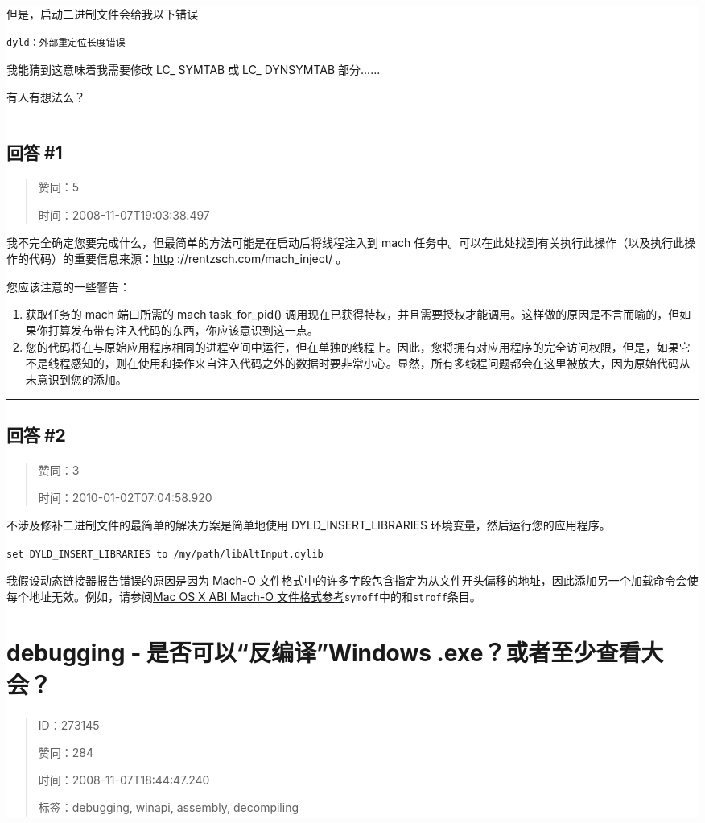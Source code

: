 但是，启动二进制文件会给我以下错误

```
dyld：外部重定位长度错误

```

我能猜到这意味着我需要修改 LC_ SYMTAB 或 LC_ DYNSYMTAB 部分......

有人有想法么？

* * *

## 回答 #1

> 赞同：5
> 
> 时间：2008-11-07T19:03:38.497

我不完全确定您要完成什么，但最简单的方法可能是在启动后将线程注入到 mach 任务中。可以在此处找到有关执行此操作（以及执行此操作的代码）的重要信息来源：[http](http://rentzsch.com/mach_inject/) ://rentzsch.com/mach_inject/ 。

您应该注意的一些警告：

1.  获取任务的 mach 端口所需的 mach task_for_pid() 调用现在已获得特权，并且需要授权才能调用。这样做的原因是不言而喻的，但如果你打算发布带有注入代码的东西，你应该意识到这一点。
2.  您的代码将在与原始应用程序相同的进程空间中运行，但在单独的线程上。因此，您将拥有对应用程序的完全访问权限，但是，如果它不是线程感知的，则在使用和操作来自注入代码之外的数据时要非常小心。显然，所有多线程问题都会在这里被放大，因为原始代码从未意识到您的添加。

* * *

## 回答 #2

> 赞同：3
> 
> 时间：2010-01-02T07:04:58.920

不涉及修补二进制文件的最简单的解决方案是简单地使用 DYLD_INSERT_LIBRARIES 环境变量，然后运行您的应用程序。

```
set DYLD_INSERT_LIBRARIES to /my/path/libAltInput.dylib 
```

我假设动态链接器报告错误的原因是因为 Mach-O 文件格式中的许多字段包含指定为从文件开头偏移的地址，因此添加另一个加载命令会使每个地址无效。例如，请参阅[Mac OS X ABI Mach-O 文件格式参考](http://developer.apple.com/Mac/library/documentation/DeveloperTools/Conceptual/MachORuntime/Reference/reference.html#//apple_ref/c/tag/symtab_command)`symoff`中的和`stroff`条目。

# debugging - 是否可以“反编译”Windows .exe？或者至少查看大会？

> ID：273145
> 
> 赞同：284
> 
> 时间：2008-11-07T18:44:47.240
> 
> 标签：debugging, winapi, assembly, decompiling

